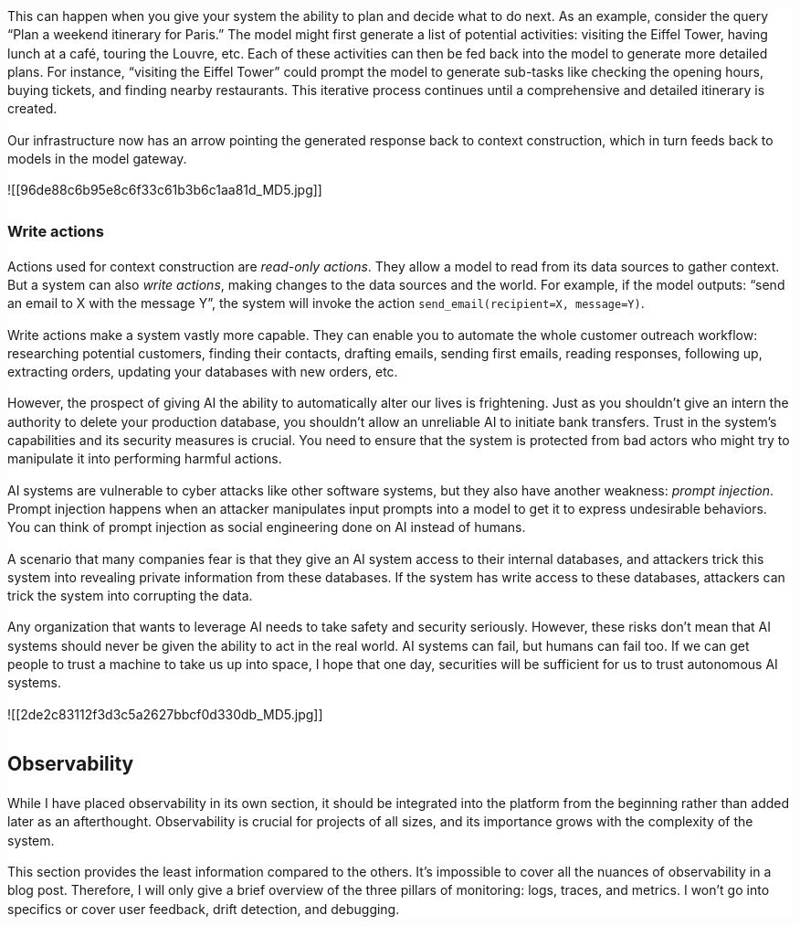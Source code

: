 This can happen when you give your system the ability to plan and decide what to do next. As an example, consider the query “Plan a weekend itinerary for Paris.” The model might first generate a list of potential activities: visiting the Eiffel Tower, having lunch at a café, touring the Louvre, etc. Each of these activities can then be fed back into the model to generate more detailed plans. For instance, “visiting the Eiffel Tower” could prompt the model to generate sub-tasks like checking the opening hours, buying tickets, and finding nearby restaurants. This iterative process continues until a comprehensive and detailed itinerary is created.

Our infrastructure now has an arrow pointing the generated response back to context construction, which in turn feeds back to models in the model gateway.

![[96de88c6b95e8c6f33c61b3b6c1aa81d_MD5.jpg]]

### Write actions

Actions used for context construction are _read-only actions_. They allow a model to read from its data sources to gather context. But a system can also _write actions_, making changes to the data sources and the world. For example, if the model outputs: “send an email to X with the message Y”, the system will invoke the action `send_email(recipient=X, message=Y)`.

Write actions make a system vastly more capable. They can enable you to automate the whole customer outreach workflow: researching potential customers, finding their contacts, drafting emails, sending first emails, reading responses, following up, extracting orders, updating your databases with new orders, etc.

However, the prospect of giving AI the ability to automatically alter our lives is frightening. Just as you shouldn’t give an intern the authority to delete your production database, you shouldn’t allow an unreliable AI to initiate bank transfers. Trust in the system’s capabilities and its security measures is crucial. You need to ensure that the system is protected from bad actors who might try to manipulate it into performing harmful actions.

AI systems are vulnerable to cyber attacks like other software systems, but they also have another weakness: _prompt injection_. Prompt injection happens when an attacker manipulates input prompts into a model to get it to express undesirable behaviors. You can think of prompt injection as social engineering done on AI instead of humans.

A scenario that many companies fear is that they give an AI system access to their internal databases, and attackers trick this system into revealing private information from these databases. If the system has write access to these databases, attackers can trick the system into corrupting the data.

Any organization that wants to leverage AI needs to take safety and security seriously. However, these risks don’t mean that AI systems should never be given the ability to act in the real world. AI systems can fail, but humans can fail too. If we can get people to trust a machine to take us up into space, I hope that one day, securities will be sufficient for us to trust autonomous AI systems.

![[2de2c83112f3d3c5a2627bbcf0d330db_MD5.jpg]]

## Observability

While I have placed observability in its own section, it should be integrated into the platform from the beginning rather than added later as an afterthought. Observability is crucial for projects of all sizes, and its importance grows with the complexity of the system.

This section provides the least information compared to the others. It’s impossible to cover all the nuances of observability in a blog post. Therefore, I will only give a brief overview of the three pillars of monitoring: logs, traces, and metrics. I won’t go into specifics or cover user feedback, drift detection, and debugging.
